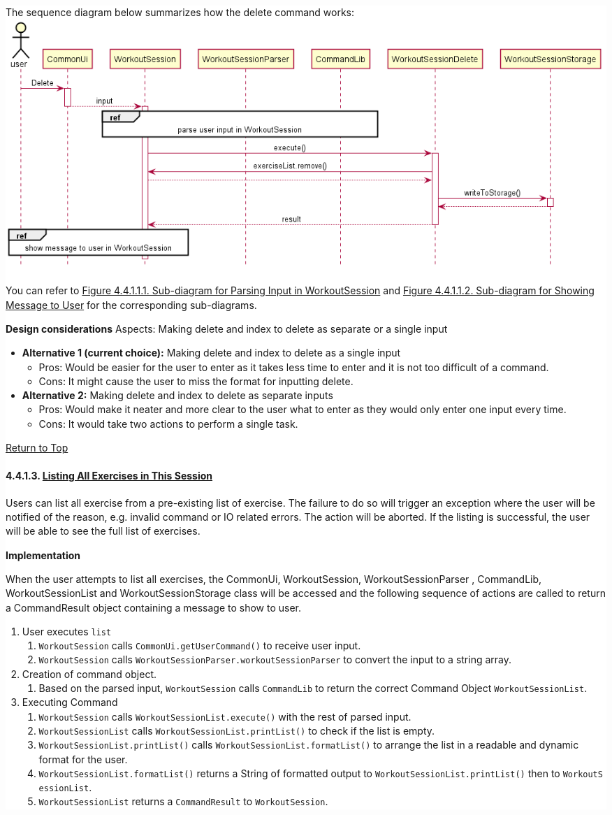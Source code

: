 The sequence diagram below summarizes how the delete command works: ![Load Data Sequence Diagram](../.gitbook/assets/WorkoutSessionDelete.png)

You can refer to [Figure 4.4.1.1.1. Sub-diagram for Parsing Input in WorkoutSession](developerguide.md#figure-4-4-1-1-1) and [Figure 4.4.1.1.2. Sub-diagram for Showing Message to User](developerguide.md#figure-4-4-1-1-2) for the corresponding sub-diagrams.

**Design considerations** Aspects: Making delete and index to delete as separate or a single input

* **Alternative 1 \(current choice\):** Making delete and index to delete as a single input
  * Pros: Would be easier for the user to enter as it takes less time to enter and it is not too difficult of a command.
  * Cons: It might cause the user to miss the format for inputting delete.
* **Alternative 2:** Making delete and index to delete as separate inputs
  * Pros: Would make it neater and more clear to the user what to enter as they would only enter one input every time.
  * Cons: It would take two actions to perform a single task.

[Return to Top](developerguide.md#intro)

#### 4.4.1.3. [Listing All Exercises in This Session](developerguide.md) <a id="listing-all-exercises-in-this-session"></a>

Users can list all exercise from a pre-existing list of exercise. The failure to do so will trigger an exception where the user will be notified of the reason, e.g. invalid command or IO related errors. The action will be aborted. If the listing is successful, the user will be able to see the full list of exercises.

**Implementation**

When the user attempts to list all exercises, the CommonUi, WorkoutSession, WorkoutSessionParser , CommandLib, WorkoutSessionList and WorkoutSessionStorage class will be accessed and the following sequence of actions are called to return a CommandResult object containing a message to show to user.

1. User executes `list`
   1. `WorkoutSession` calls `CommonUi.getUserCommand()` to receive user input.
   2. `WorkoutSession` calls `WorkoutSessionParser.workoutSessionParser` to convert the input to a string array.
2. Creation of command object.
   1. Based on the parsed input, `WorkoutSession` calls `CommandLib` to return the correct Command Object `WorkoutSessionList`.
3. Executing Command
   1. `WorkoutSession` calls `WorkoutSessionList.execute()` with the rest of parsed input.
   2. `WorkoutSessionList` calls `WorkoutSessionList.printList()` to check if the list is empty.
   3. `WorkoutSessionList.printList()` calls `WorkoutSessionList.formatList()` to arrange the list in a readable and dynamic format for the user.
   4. `WorkoutSessionList.formatList()` returns a String of formatted output to `WorkoutSessionList.printList()` then to `WorkoutSessionList`. 
   5. `WorkoutSessionList` returns a `CommandResult` to `WorkoutSession`.